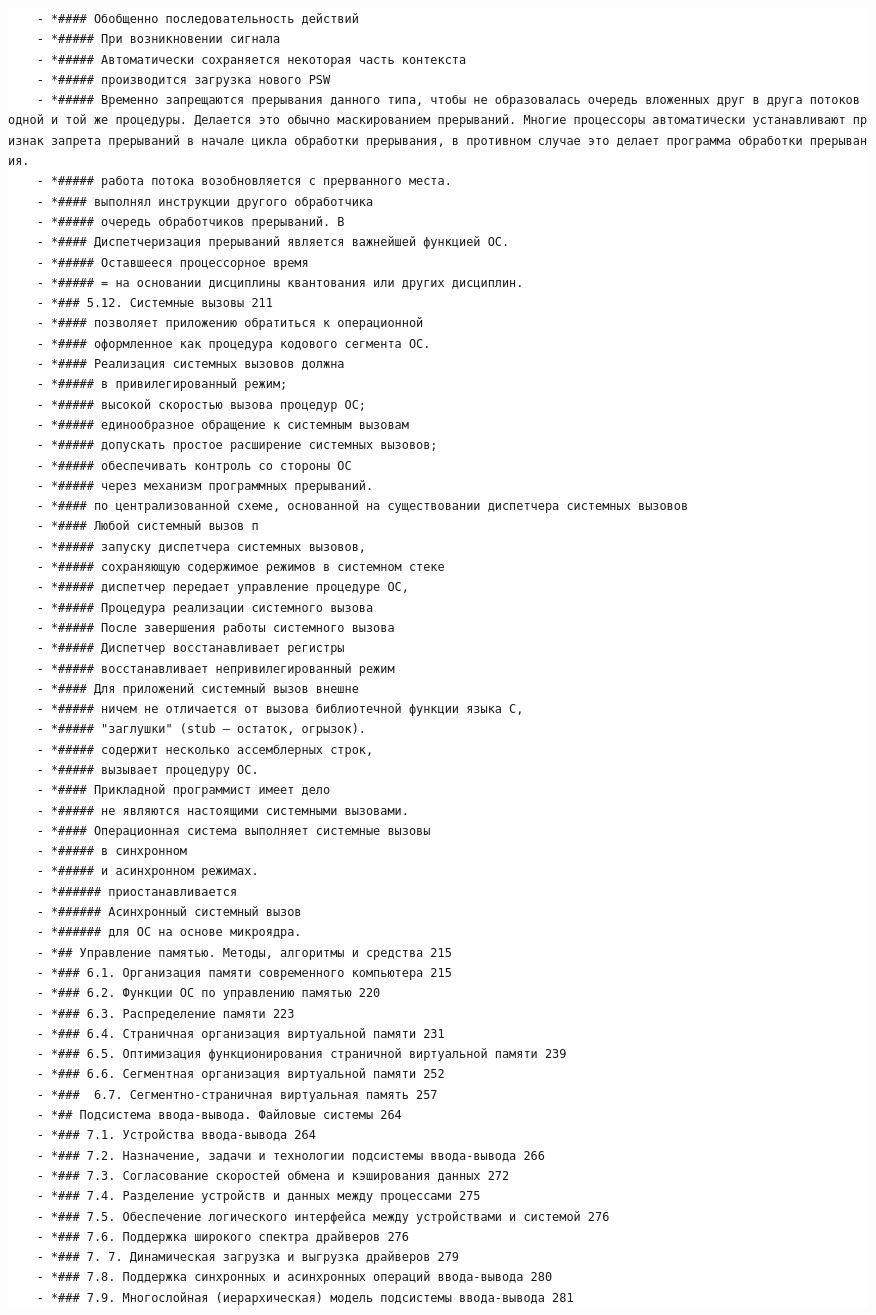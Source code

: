         - *#### Обобщенно последовательность действий
        - *##### При возникновении сигнала
        - *##### Автоматически сохраняется некоторая часть контекста
        - *##### производится загрузка нового PSW
        - *##### Временно запрещаются прерывания данного типа, чтобы не образовалась очередь вложенных друг в друга потоков одной и той же процедуры. Делается это обычно маскированием прерываний. Многие процессоры автоматически устанавливают признак запрета прерываний в начале цикла обработки прерывания, в противном случае это делает программа обработки прерывания.
        - *##### работа потока возобновляется с прерванного места.
        - *#### выполнял инструкции другого обработчика
        - *##### очередь обработчиков прерываний. В
        - *#### Диспетчеризация прерываний является важнейшей функцией ОС. 
        - *##### Оставшееся процессорное время
        - *##### = на основании дисциплины квантования или других дисциплин.
        - *### 5.12. Системные вызовы 211
        - *#### позволяет приложению обратиться к операционной 
        - *#### оформленное как процедура кодового сегмента ОС.
        - *#### Реализация системных вызовов должна
        - *##### в привилегированный режим;
        - *##### высокой скоростью вызова процедур ОС;
        - *##### единообразное обращение к системным вызовам
        - *##### допускать простое расширение системных вызовов;
        - *##### обеспечивать контроль со стороны ОС 
        - *##### через механизм программных прерываний.
        - *#### по централизованной схеме, основанной на существовании диспетчера системных вызовов
        - *#### Любой системный вызов п
        - *##### запуску диспетчера системных вызовов,
        - *##### сохраняющую содержимое режимов в системном стеке 
        - *##### диспетчер передает управление процедуре ОС,
        - *##### Процедура реализации системного вызова
        - *##### После завершения работы системного вызова
        - *##### Диспетчер восстанавливает регистры
        - *##### восстанавливает непривилегированный режим
        - *#### Для приложений системный вызов внешне 
        - *##### ничем не отличается от вызова библиотечной функции языка С,
        - *##### "заглушки" (stub – остаток, огрызок).
        - *##### содержит несколько ассемблерных строк,
        - *##### вызывает процедуру ОС.
        - *#### Прикладной программист имеет дело 
        - *##### не являются настоящими системными вызовами.
        - *#### Операционная система выполняет системные вызовы 
        - *##### в синхронном 
        - *##### и асинхронном режимах.
        - *###### приостанавливается 
        - *###### Асинхронный системный вызов 
        - *###### для ОС на основе микроядра.
        - *## Управление памятью. Методы, алгоритмы и средства 215
        - *### 6.1. Организация памяти современного компьютера 215
        - *### 6.2. Функции ОС по управлению памятью 220
        - *### 6.3. Распределение памяти 223
        - *### 6.4. Страничная организация виртуальной памяти 231
        - *### 6.5. Оптимизация функционирования страничной виртуальной памяти 239
        - *### 6.6. Сегментная организация виртуальной памяти 252
        - *###  6.7. Сегментно-страничная виртуальная память 257
        - *## Подсистема ввода-вывода. Файловые системы 264
        - *### 7.1. Устройства ввода-вывода 264
        - *### 7.2. Назначение, задачи и технологии подсистемы ввода-вывода 266
        - *### 7.3. Согласование скоростей обмена и кэширования данных 272
        - *### 7.4. Разделение устройств и данных между процессами 275
        - *### 7.5. Обеспечение логического интерфейса между устройствами и системой 276
        - *### 7.6. Поддержка широкого спектра драйверов 276
        - *### 7. 7. Динамическая загрузка и выгрузка драйверов 279
        - *### 7.8. Поддержка синхронных и асинхронных операций ввода-вывода 280
        - *### 7.9. Многослойная (иерархическая) модель подсистемы ввода-вывода 281